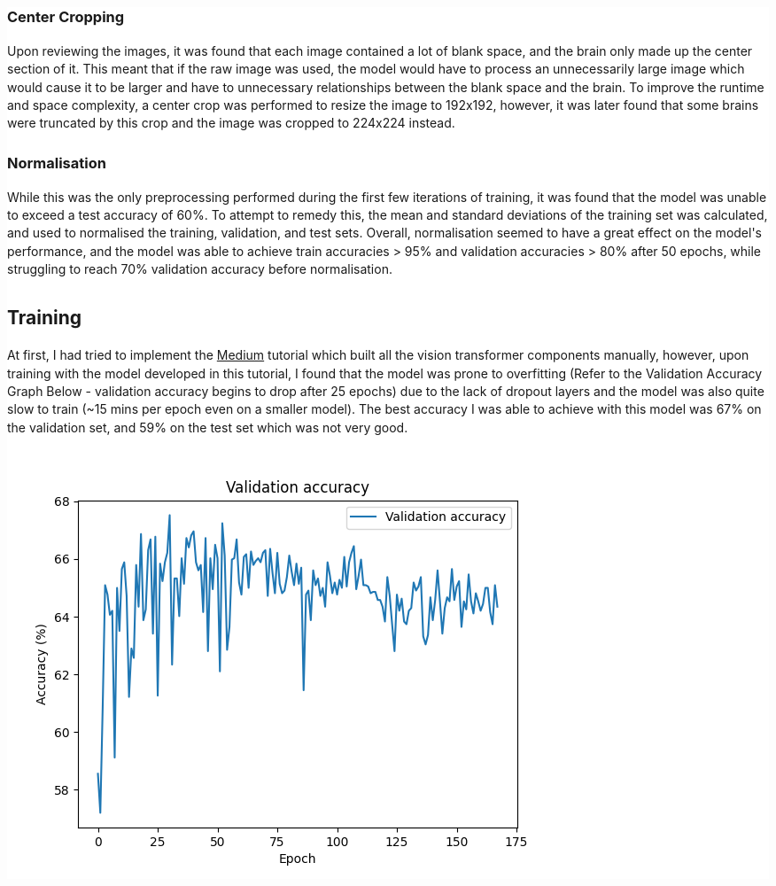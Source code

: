### Center Cropping
Upon reviewing the images, it was found that each image contained a lot of blank space, and the brain only made up the center section of it. This meant that if the raw image was used, the model would have to process an unnecessarily large image which would cause it to be larger and have to unnecessary relationships between the blank space and the brain. To improve the runtime and space complexity, a center crop was performed to resize the image to 192x192, however, it was later found that some brains were truncated by this crop and the image was cropped to 224x224 instead.

### Normalisation
While this was the only preprocessing performed during the first few iterations of training, it was found that the model was unable to exceed a test accuracy of 60%. To attempt to remedy this, the mean and standard deviations of the training set was calculated, and used to normalised the training, validation, and test sets. Overall, normalisation seemed to have a great effect on the model's performance, and the model was able to achieve train accuracies > 95% and validation accuracies > 80% after 50 epochs, while struggling to reach 70% validation accuracy before normalisation.

## Training
At first, I had tried to implement the [Medium](https://medium.com/mlearning-ai/vision-transformers-from-scratch-pytorch-a-step-by-step-guide-96c3313c2e0c) tutorial which built all the vision transformer components manually, however, upon training with the model developed in this tutorial, I found that the model was prone to overfitting (Refer to the Validation Accuracy Graph Below - validation accuracy begins to drop after 25 epochs) due to the lack of dropout layers and the model was also quite slow to train (~15 mins per epoch even on a smaller model). The best accuracy I was able to achieve with this model was 67% on the validation set, and 59% on the test set which was not very good.

![Validation Accuracy Graph](figures/vit7_valacc.png)
